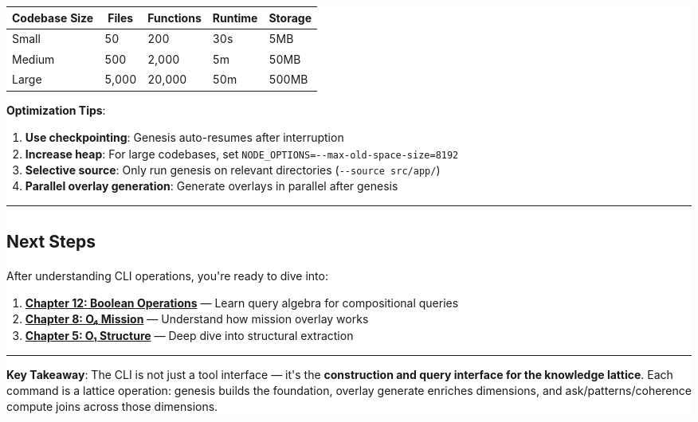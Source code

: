 | Codebase Size | Files | Functions | Runtime | Storage |
| ------------- | ----- | --------- | ------- | ------- |
| Small         | 50    | 200       | 30s     | 5MB     |
| Medium        | 500   | 2,000     | 5m      | 50MB    |
| Large         | 5,000 | 20,000    | 50m     | 500MB   |

**Optimization Tips**:

1. **Use checkpointing**: Genesis auto-resumes after interruption
2. **Increase heap**: For large codebases, set `NODE_OPTIONS=--max-old-space-size=8192`
3. **Selective source**: Only run genesis on relevant directories (`--source src/app/`)
4. **Parallel overlay generation**: Generate overlays in parallel after genesis

---

## Next Steps

After understanding CLI operations, you're ready to dive into:

1. **[Chapter 12: Boolean Operations](../part-3-algebra/12-boolean-operations.md)** — Learn query algebra for compositional queries
2. **[Chapter 8: O₄ Mission](../part-2-seven-layers/08-o4-mission.md)** — Understand how mission overlay works
3. **[Chapter 5: O₁ Structure](../part-2-seven-layers/05-o1-structure.md)** — Deep dive into structural extraction

---

**Key Takeaway**: The CLI is not just a tool interface — it's the **construction and query interface for the knowledge lattice**. Each command is a lattice operation: genesis builds the foundation, overlay generate enriches dimensions, and ask/patterns/coherence compute joins across those dimensions.
